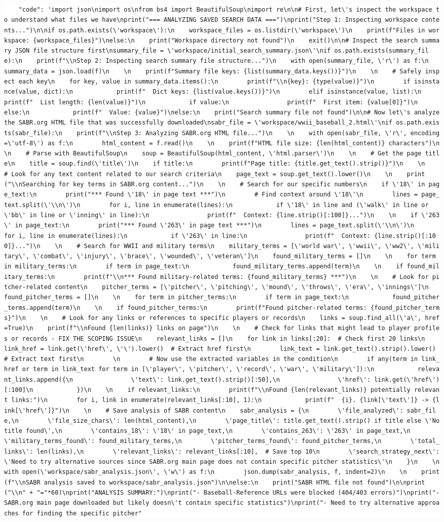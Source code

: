 ```
    "code": 'import json\nimport os\nfrom bs4 import BeautifulSoup\nimport re\n\n# First, let\'s inspect the workspace to understand what files we have\nprint("=== ANALYZING SAVED SEARCH DATA ===")\nprint("Step 1: Inspecting workspace contents...")\n\nif os.path.exists(\'workspace\'):\n    workspace_files = os.listdir(\'workspace\')\n    print(f"Files in workspace: {workspace_files}")\nelse:\n    print("Workspace directory not found")\n    exit()\n\n# Inspect the search summary JSON file structure first\nsummary_file = \'workspace/initial_search_summary.json\'\nif os.path.exists(summary_file):\n    print(f"\\nStep 2: Inspecting search summary file structure...")\n    with open(summary_file, \'r\') as f:\n        summary_data = json.load(f)\n    \n    print(f"Summary file keys: {list(summary_data.keys())}")\n    \n    # Safely inspect each key\n    for key, value in summary_data.items():\n        print(f"\\n{key}: {type(value)}")\n        if isinstance(value, dict):\n            print(f"  Dict keys: {list(value.keys())}")\n        elif isinstance(value, list):\n            print(f"  List length: {len(value)}")\n            if value:\n                print(f"  First item: {value[0]}")\n        else:\n            print(f"  Value: {value}")\nelse:\n    print("Search summary file not found")\n\n# Now let\'s analyze the SABR.org HTML file that was successfully downloaded\nsabr_file = \'workspace/wwii_baseball_2.html\'\nif os.path.exists(sabr_file):\n    print(f"\\nStep 3: Analyzing SABR.org HTML file...")\n    \n    with open(sabr_file, \'r\', encoding=\'utf-8\') as f:\n        html_content = f.read()\n    \n    print(f"HTML file size: {len(html_content)} characters")\n    \n    # Parse with BeautifulSoup\n    soup = BeautifulSoup(html_content, \'html.parser\')\n    \n    # Get the page title\n    title = soup.find(\'title\')\n    if title:\n        print(f"Page title: {title.get_text().strip()}")\n    \n    # Look for any text content related to our search criteria\n    page_text = soup.get_text().lower()\n    \n    print("\\nSearching for key terms in SABR.org content...")\n    \n    # Search for our specific numbers\n    if \'18\' in page_text:\n        print("*** Found \'18\' in page text ***")\n        # Find context around \'18\'\n        lines = page_text.split(\'\\n\')\n        for i, line in enumerate(lines):\n            if \'18\' in line and (\'walk\' in line or \'bb\' in line or \'inning\' in line):\n                print(f"  Context: {line.strip()[:100]}...")\n    \n    if \'263\' in page_text:\n        print("*** Found \'263\' in page text ***")\n        lines = page_text.split(\'\\n\')\n        for i, line in enumerate(lines):\n            if \'263\' in line:\n                print(f"  Context: {line.strip()[:100]}...")\n    \n    # Search for WWII and military terms\n    military_terms = [\'world war\', \'wwii\', \'ww2\', \'military\', \'combat\', \'injury\', \'brace\', \'wounded\', \'veteran\']\n    found_military_terms = []\n    \n    for term in military_terms:\n        if term in page_text:\n            found_military_terms.append(term)\n    \n    if found_military_terms:\n        print(f"\\n*** Found military-related terms: {found_military_terms} ***")\n    \n    # Look for pitcher-related content\n    pitcher_terms = [\'pitcher\', \'pitching\', \'mound\', \'throws\', \'era\', \'innings\']\n    found_pitcher_terms = []\n    \n    for term in pitcher_terms:\n        if term in page_text:\n            found_pitcher_terms.append(term)\n    \n    if found_pitcher_terms:\n        print(f"Found pitcher-related terms: {found_pitcher_terms}")\n    \n    # Look for any links or references to specific players or records\n    links = soup.find_all(\'a\', href=True)\n    print(f"\\nFound {len(links)} links on page")\n    \n    # Check for links that might lead to player profiles or records - FIX THE SCOPING ISSUE\n    relevant_links = []\n    for link in links[:20]:  # Check first 20 links\n        link_href = link.get(\'href\', \'\').lower()  # Extract href first\n        link_text = link.get_text().strip().lower()  # Extract text first\n        \n        # Now use the extracted variables in the condition\n        if any(term in link_href or term in link_text for term in [\'player\', \'pitcher\', \'record\', \'war\', \'military\']):\n            relevant_links.append({\n                \'text\': link.get_text().strip()[:50],\n                \'href\': link.get(\'href\')[:100]\n            })\n    \n    if relevant_links:\n        print(f"\\nFound {len(relevant_links)} potentially relevant links:")\n        for i, link in enumerate(relevant_links[:10], 1):\n            print(f"  {i}. {link[\'text\']} -> {link[\'href\']}")\n    \n    # Save analysis of SABR content\n    sabr_analysis = {\n        \'file_analyzed\': sabr_file,\n        \'file_size_chars\': len(html_content),\n        \'page_title\': title.get_text().strip() if title else \'No title found\',\n        \'contains_18\': \'18\' in page_text,\n        \'contains_263\': \'263\' in page_text,\n        \'military_terms_found\': found_military_terms,\n        \'pitcher_terms_found\': found_pitcher_terms,\n        \'total_links\': len(links),\n        \'relevant_links\': relevant_links[:10],  # Save top 10\n        \'search_strategy_next\': \'Need to try alternative sources since SABR.org main page does not contain specific pitcher statistics\'\n    }\n    \n    with open(\'workspace/sabr_analysis.json\', \'w\') as f:\n        json.dump(sabr_analysis, f, indent=2)\n    \n    print(f"\\nSABR analysis saved to workspace/sabr_analysis.json")\n\nelse:\n    print("SABR HTML file not found")\n\nprint("\\n" + "="*60)\nprint("ANALYSIS SUMMARY:")\nprint("- Baseball-Reference URLs were blocked (404/403 errors)")\nprint("- SABR.org main page downloaded but likely doesn\'t contain specific statistics")\nprint("- Need to try alternative approaches for finding the specific pitcher"
```